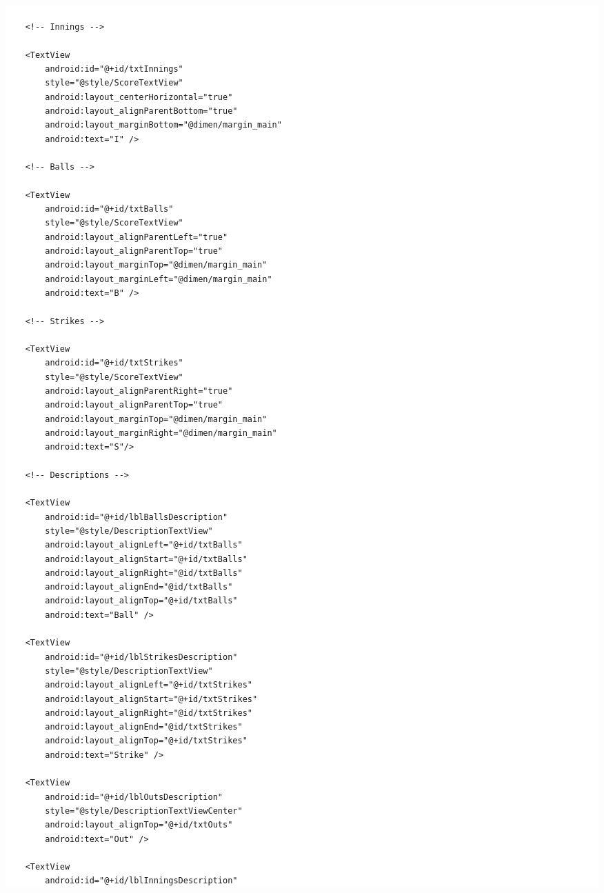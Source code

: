 ```xaml

    <!-- Innings -->

    <TextView
        android:id="@+id/txtInnings"
        style="@style/ScoreTextView"
        android:layout_centerHorizontal="true"
        android:layout_alignParentBottom="true"
        android:layout_marginBottom="@dimen/margin_main"
        android:text="I" />

    <!-- Balls -->

    <TextView
        android:id="@+id/txtBalls"
        style="@style/ScoreTextView"
        android:layout_alignParentLeft="true"
        android:layout_alignParentTop="true"
        android:layout_marginTop="@dimen/margin_main"
        android:layout_marginLeft="@dimen/margin_main"
        android:text="B" />

    <!-- Strikes -->

    <TextView
        android:id="@+id/txtStrikes"
        style="@style/ScoreTextView"
        android:layout_alignParentRight="true"
        android:layout_alignParentTop="true"
        android:layout_marginTop="@dimen/margin_main"
        android:layout_marginRight="@dimen/margin_main"
        android:text="S"/>

    <!-- Descriptions -->

    <TextView
        android:id="@+id/lblBallsDescription"
        style="@style/DescriptionTextView"
        android:layout_alignLeft="@+id/txtBalls"
        android:layout_alignStart="@+id/txtBalls"
        android:layout_alignRight="@id/txtBalls"
        android:layout_alignEnd="@id/txtBalls"
        android:layout_alignTop="@+id/txtBalls"
        android:text="Ball" />

    <TextView
        android:id="@+id/lblStrikesDescription"
        style="@style/DescriptionTextView"
        android:layout_alignLeft="@+id/txtStrikes"
        android:layout_alignStart="@+id/txtStrikes"
        android:layout_alignRight="@id/txtStrikes"
        android:layout_alignEnd="@id/txtStrikes"
        android:layout_alignTop="@+id/txtStrikes"
        android:text="Strike" />

    <TextView
        android:id="@+id/lblOutsDescription"
        style="@style/DescriptionTextViewCenter"
        android:layout_alignTop="@+id/txtOuts"
        android:text="Out" />

    <TextView
        android:id="@+id/lblInningsDescription"
```